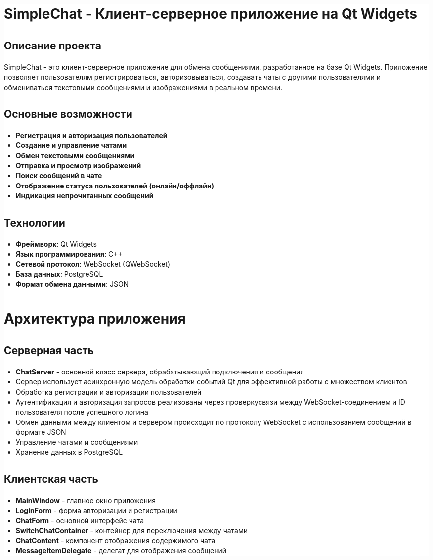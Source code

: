 # SimpleChat - Клиент-серверное приложение на Qt Widgets

## Описание проекта

SimpleChat - это клиент-серверное приложение для обмена сообщениями, разработанное на базе Qt Widgets. Приложение позволяет пользователям регистрироваться, авторизовываться, создавать чаты с другими пользователями и обмениваться текстовыми сообщениями и изображениями в реальном времени.

## Основные возможности

- **Регистрация и авторизация пользователей**
- **Создание и управление чатами**
- **Обмен текстовыми сообщениями**
- **Отправка и просмотр изображений**
- **Поиск сообщений в чате**
- **Отображение статуса пользователей (онлайн/оффлайн)**
- **Индикация непрочитанных сообщений**

## Технологии

- **Фреймворк**: Qt Widgets
- **Язык программирования**: C++
- **Сетевой протокол**: WebSocket (QWebSocket)
- **База данных**: PostgreSQL
- **Формат обмена данными**: JSON

# Архитектура приложения

## Серверная часть

- **ChatServer** - основной класс сервера, обрабатывающий подключения и сообщения
- Сервер использует асинхронную модель обработки событий Qt для эффективной работы с множеством клиентов
- Обработка регистрации и авторизации пользователей
- Аутентификация и авторизация запросов реализованы через проверкусвязи между WebSocket-соединением и ID пользователя после успешного логина
- Обмен данными между клиентом и сервером происходит по протоколу WebSocket с использованием сообщений в формате JSON
- Управление чатами и сообщениями
- Хранение данных в PostgreSQL

## Клиентская часть

- **MainWindow** - главное окно приложения
- **LoginForm** - форма авторизации и регистрации
- **ChatForm** - основной интерфейс чата
- **SwitchChatContainer** - контейнер для переключения между чатами
- **ChatContent** - компонент отображения содержимого чата
- **MessageItemDelegate** - делегат для отображения сообщений
